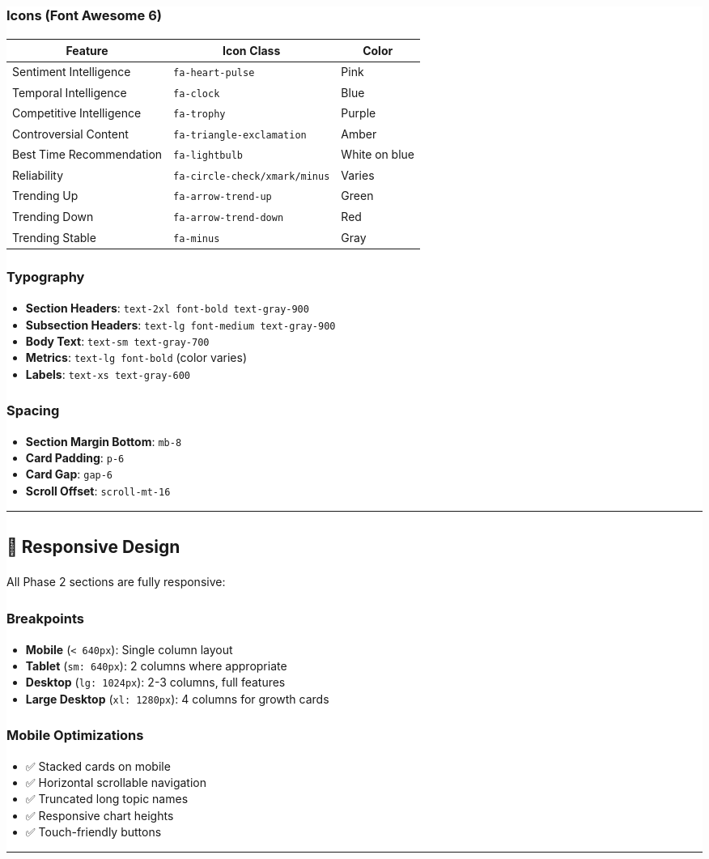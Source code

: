 ### **Icons** (Font Awesome 6)

| Feature | Icon Class | Color |
|---------|-----------|-------|
| Sentiment Intelligence | `fa-heart-pulse` | Pink |
| Temporal Intelligence | `fa-clock` | Blue |
| Competitive Intelligence | `fa-trophy` | Purple |
| Controversial Content | `fa-triangle-exclamation` | Amber |
| Best Time Recommendation | `fa-lightbulb` | White on blue |
| Reliability | `fa-circle-check/xmark/minus` | Varies |
| Trending Up | `fa-arrow-trend-up` | Green |
| Trending Down | `fa-arrow-trend-down` | Red |
| Trending Stable | `fa-minus` | Gray |

### **Typography**

- **Section Headers**: `text-2xl font-bold text-gray-900`
- **Subsection Headers**: `text-lg font-medium text-gray-900`
- **Body Text**: `text-sm text-gray-700`
- **Metrics**: `text-lg font-bold` (color varies)
- **Labels**: `text-xs text-gray-600`

### **Spacing**

- **Section Margin Bottom**: `mb-8`
- **Card Padding**: `p-6`
- **Card Gap**: `gap-6`
- **Scroll Offset**: `scroll-mt-16`

---

## 📱 **Responsive Design**

All Phase 2 sections are fully responsive:

### **Breakpoints**
- **Mobile** (`< 640px`): Single column layout
- **Tablet** (`sm: 640px`): 2 columns where appropriate
- **Desktop** (`lg: 1024px`): 2-3 columns, full features
- **Large Desktop** (`xl: 1280px`): 4 columns for growth cards

### **Mobile Optimizations**
- ✅ Stacked cards on mobile
- ✅ Horizontal scrollable navigation
- ✅ Truncated long topic names
- ✅ Responsive chart heights
- ✅ Touch-friendly buttons

---